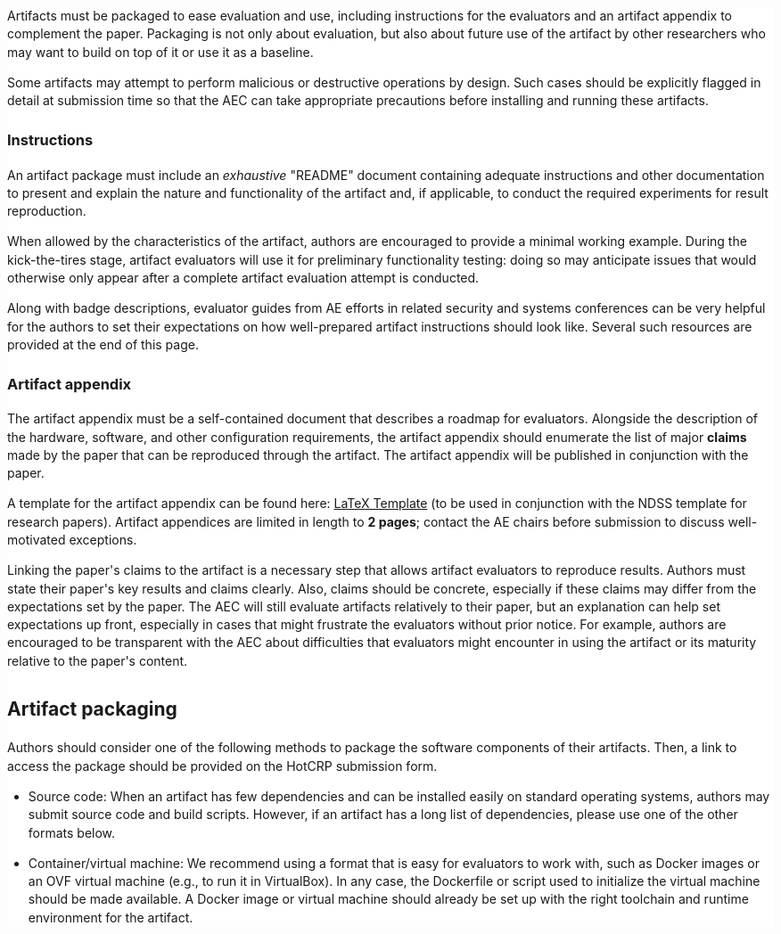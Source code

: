 Artifacts must be packaged to ease evaluation and use, including instructions for the evaluators and an artifact appendix to complement the paper. Packaging is not only about evaluation, but also about future use of the artifact by other researchers who may want to build on top of it or use it as a baseline.

Some artifacts may attempt to perform malicious or destructive operations by design. Such cases should be explicitly flagged in detail at submission time so that the AEC can take appropriate precautions before installing and running these artifacts.

### Instructions
An artifact package must include an _exhaustive_ "README" document containing adequate instructions and other documentation to present and explain the nature and functionality of the artifact and, if applicable, to conduct the required experiments for result reproduction.

When allowed by the characteristics of the artifact, authors are encouraged to provide a minimal working example. During the kick-the-tires stage, artifact evaluators will use it for preliminary functionality testing: doing so may anticipate issues that would otherwise only appear after a complete artifact evaluation attempt is conducted.

Along with badge descriptions, evaluator guides from AE efforts in related security and systems conferences can be very helpful for the authors to set their expectations on how well-prepared artifact instructions should look like. Several such resources are provided at the end of this page.

### Artifact appendix
The artifact appendix must be a self-contained document that describes a roadmap for evaluators. Alongside the description of the hardware, software, and other configuration requirements, the artifact appendix should enumerate the list of major **claims** made by the paper that can be reproduced through the artifact. The artifact appendix will be published in conjunction with the paper.

A template for the artifact appendix can be found here: [LaTeX Template](ndss_ae_appendix_template_v1.tex) (to be used in conjunction with the NDSS template for research papers). Artifact appendices are limited in length to **2 pages**; contact the AE chairs before submission to discuss well-motivated exceptions.

Linking the paper's claims to the artifact is a necessary step that allows artifact evaluators to reproduce results. Authors must state their paper's key results and claims clearly. Also, claims should be concrete, especially if these claims may differ from the expectations set by the paper. The AEC will still evaluate artifacts relatively to their paper, but an explanation can help set expectations up front, especially in cases that might frustrate the evaluators without prior notice. For example, authors are encouraged to be transparent with the AEC about difficulties that evaluators might encounter in using the artifact or its maturity relative to the paper's content.

## Artifact packaging

Authors should consider one of the following methods to package the software components of their artifacts. Then, a link to access the package should be provided on the HotCRP submission form.

* Source code: When an artifact has few dependencies and can be installed easily on standard operating systems, authors may submit source code and build scripts. However, if an artifact has a long list of dependencies, please use one of the other formats below.

* Container/virtual machine: We recommend using a format that is easy for evaluators to work with, such as Docker images or an OVF virtual machine (e.g., to run it in VirtualBox). In any case, the Dockerfile or script used to initialize the virtual machine should be made available. A Docker image or virtual machine should already be set up with the right toolchain and runtime environment for the artifact.
